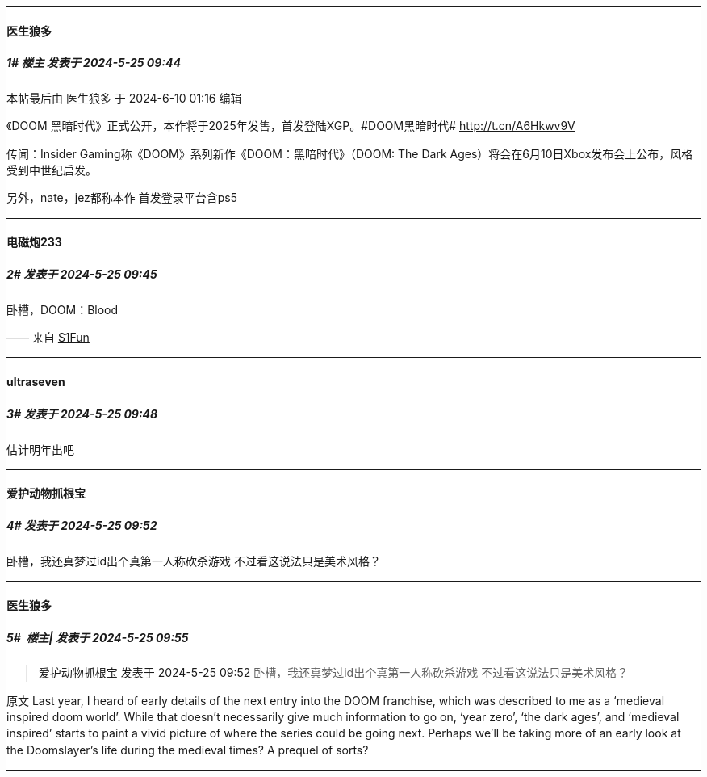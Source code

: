 ﻿
*****

####  医生狼多  
##### 1#       楼主       发表于 2024-5-25 09:44

 本帖最后由 医生狼多 于 2024-6-10 01:16 编辑 

《DOOM 黑暗时代》正式公开，本作将于2025年发售，首发登陆XGP。#DOOM黑暗时代# http://t.cn/A6Hkwv9V ​​​

传闻：Insider Gaming称《DOOM》系列新作《DOOM：黑暗时代》（DOOM: The Dark Ages）将会在6月10日Xbox发布会上公布，风格受到中世纪启发。

另外，nate，jez都称本作 首发登录平台含ps5

*****

####  电磁炮233  
##### 2#       发表于 2024-5-25 09:45

卧槽，DOOM：Blood

—— 来自 [S1Fun](https://s1fun.koalcat.com)

*****

####  ultraseven  
##### 3#       发表于 2024-5-25 09:48

估计明年出吧

*****

####  爱护动物抓根宝  
##### 4#       发表于 2024-5-25 09:52

卧槽，我还真梦过id出个真第一人称砍杀游戏
不过看这说法只是美术风格？

*****

####  医生狼多  
##### 5#         楼主| 发表于 2024-5-25 09:55

<blockquote><a href="httphttps://bbs.saraba1st.com/2b/forum.php?mod=redirect&amp;goto=findpost&amp;pid=64995049&amp;ptid=2184766" target="_blank">爱护动物抓根宝 发表于 2024-5-25 09:52</a>
卧槽，我还真梦过id出个真第一人称砍杀游戏
不过看这说法只是美术风格？</blockquote>
原文
Last year, I heard of early details of the next entry into the DOOM franchise, which was described to me as a ‘medieval inspired doom world’. While that doesn’t necessarily give much information to go on, ‘year zero’, ‘the dark ages’, and ‘medieval inspired’ starts to paint a vivid picture of where the series could be going next. Perhaps we’ll be taking more of an early look at the Doomslayer’s life during the medieval times? A prequel of sorts?

*****
